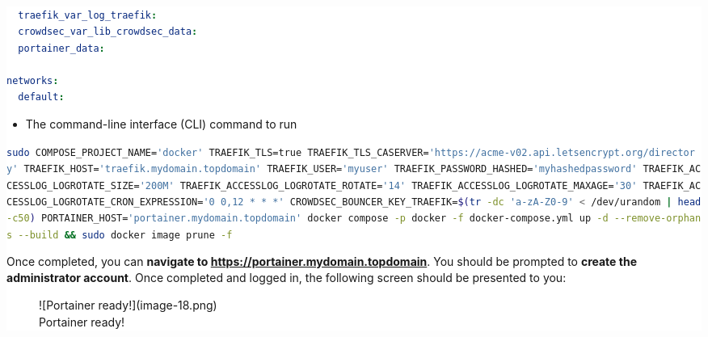 ```yaml title='docker-compose.yml'
  traefik_var_log_traefik:
  crowdsec_var_lib_crowdsec_data:
  portainer_data:

networks:
  default:
```

- The command-line interface (CLI) command to run

```sh
sudo COMPOSE_PROJECT_NAME='docker' TRAEFIK_TLS=true TRAEFIK_TLS_CASERVER='https://acme-v02.api.letsencrypt.org/directory' TRAEFIK_HOST='traefik.mydomain.topdomain' TRAEFIK_USER='myuser' TRAEFIK_PASSWORD_HASHED='myhashedpassword' TRAEFIK_ACCESSLOG_LOGROTATE_SIZE='200M' TRAEFIK_ACCESSLOG_LOGROTATE_ROTATE='14' TRAEFIK_ACCESSLOG_LOGROTATE_MAXAGE='30' TRAEFIK_ACCESSLOG_LOGROTATE_CRON_EXPRESSION='0 0,12 * * *' CROWDSEC_BOUNCER_KEY_TRAEFIK=$(tr -dc 'a-zA-Z0-9' < /dev/urandom | head -c50) PORTAINER_HOST='portainer.mydomain.topdomain' docker compose -p docker -f docker-compose.yml up -d --remove-orphans --build && sudo docker image prune -f
```

Once completed, you can **navigate to https://portainer.mydomain.topdomain**. You should be prompted to **create the administrator account**. Once completed and logged in, the following screen should be presented to you:

<figure markdown="span">
  ![Portainer ready!](image-18.png)
  <figcaption>Portainer ready!</figcaption>
</figure>
